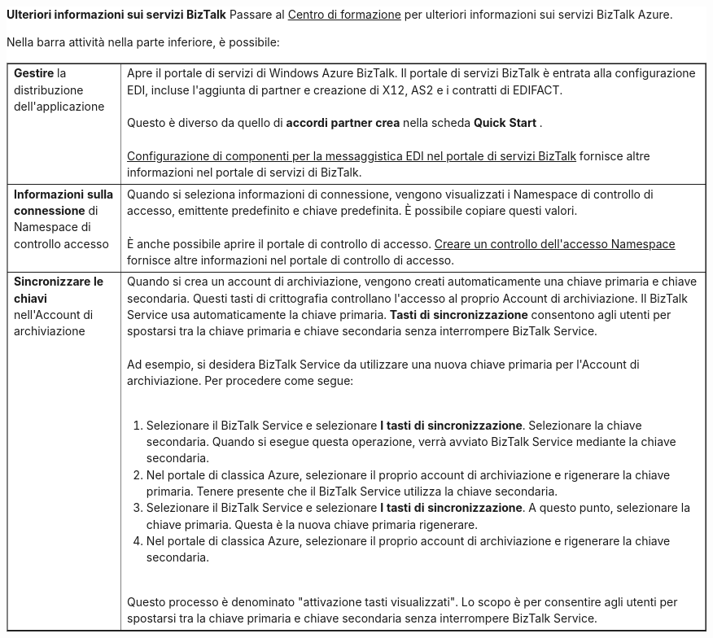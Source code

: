 <tr>
        <td><strong>Ulteriori informazioni sui servizi BizTalk</strong></td>
        <td>Passare al <a HREF="http://azure.microsoft.com/documentation/services/biztalk-services/">Centro di formazione</a> per ulteriori informazioni sui servizi BizTalk Azure.</td>
</tr>
</table>


Nella barra attività nella parte inferiore, è possibile:

<table border="1">

<tr>
<td><strong>Gestire</strong> la distribuzione dell'applicazione</td>
<td>Apre il portale di servizi di Windows Azure BizTalk. Il portale di servizi BizTalk è entrata alla configurazione EDI, incluse l'aggiunta di partner e creazione di X12, AS2 e i contratti di EDIFACT.
<br/><br/>
Questo è diverso da quello di <strong>accordi partner crea</strong> nella scheda <strong>Quick Start</strong> .
<br/><br/>
<a HREF="http://go.microsoft.com/fwlink/p/?LinkID=303653">Configurazione di componenti per la messaggistica EDI nel portale di servizi BizTalk</a> fornisce altre informazioni nel portale di servizi di BizTalk.</td>
</tr>

<tr>
<td><strong>Informazioni sulla connessione</strong> di Namespace di controllo accesso</td>
<td>Quando si seleziona informazioni di connessione, vengono visualizzati i Namespace di controllo di accesso, emittente predefinito e chiave predefinita. È possibile copiare questi valori.
<br/><br/>
È anche possibile aprire il portale di controllo di accesso. <a HREF="http://go.microsoft.com/fwlink/p/?LinkID=285670">Creare un controllo dell'accesso Namespace</a> fornisce altre informazioni nel portale di controllo di accesso.</td>
</tr>

<tr>
<td><strong>Sincronizzare le chiavi</strong> nell'Account di archiviazione</td>
<td>Quando si crea un account di archiviazione, vengono creati automaticamente una chiave primaria e chiave secondaria. Questi tasti di crittografia controllano l'accesso al proprio Account di archiviazione. Il BizTalk Service usa automaticamente la chiave primaria. <strong>Tasti di sincronizzazione</strong> consentono agli utenti per spostarsi tra la chiave primaria e chiave secondaria senza interrompere BizTalk Service.
<br/><br/>
Ad esempio, si desidera BizTalk Service da utilizzare una nuova chiave primaria per l'Account di archiviazione. Per procedere come segue:
<br/><br/>
<ol>
<li>Selezionare il BizTalk Service e selezionare <strong>I tasti di sincronizzazione</strong>. Selezionare la chiave secondaria. Quando si esegue questa operazione, verrà avviato BizTalk Service mediante la chiave secondaria.</li>
<li>Nel portale di classica Azure, selezionare il proprio account di archiviazione e rigenerare la chiave primaria. Tenere presente che il BizTalk Service utilizza la chiave secondaria.</li>
<li>Selezionare il BizTalk Service e selezionare <strong>I tasti di sincronizzazione</strong>. A questo punto, selezionare la chiave primaria. Questa è la nuova chiave primaria rigenerare.</li>
<li>Nel portale di classica Azure, selezionare il proprio account di archiviazione e rigenerare la chiave secondaria.</li>
</ol>
<br/>
Questo processo è denominato "attivazione tasti visualizzati". Lo scopo è per consentire agli utenti per spostarsi tra la chiave primaria e chiave secondaria senza interrompere BizTalk Service.</td>
</tr>
